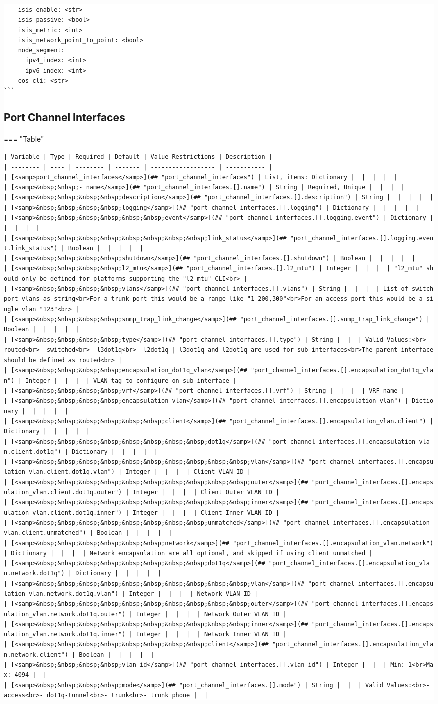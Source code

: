         isis_enable: <str>
        isis_passive: <bool>
        isis_metric: <int>
        isis_network_point_to_point: <bool>
        node_segment:
          ipv4_index: <int>
          ipv6_index: <int>
        eos_cli: <str>
    ```

## Port Channel Interfaces

=== "Table"

    | Variable | Type | Required | Default | Value Restrictions | Description |
    | -------- | ---- | -------- | ------- | ------------------ | ----------- |
    | [<samp>port_channel_interfaces</samp>](## "port_channel_interfaces") | List, items: Dictionary |  |  |  |  |
    | [<samp>&nbsp;&nbsp;- name</samp>](## "port_channel_interfaces.[].name") | String | Required, Unique |  |  |  |
    | [<samp>&nbsp;&nbsp;&nbsp;&nbsp;description</samp>](## "port_channel_interfaces.[].description") | String |  |  |  |  |
    | [<samp>&nbsp;&nbsp;&nbsp;&nbsp;logging</samp>](## "port_channel_interfaces.[].logging") | Dictionary |  |  |  |  |
    | [<samp>&nbsp;&nbsp;&nbsp;&nbsp;&nbsp;&nbsp;event</samp>](## "port_channel_interfaces.[].logging.event") | Dictionary |  |  |  |  |
    | [<samp>&nbsp;&nbsp;&nbsp;&nbsp;&nbsp;&nbsp;&nbsp;&nbsp;link_status</samp>](## "port_channel_interfaces.[].logging.event.link_status") | Boolean |  |  |  |  |
    | [<samp>&nbsp;&nbsp;&nbsp;&nbsp;shutdown</samp>](## "port_channel_interfaces.[].shutdown") | Boolean |  |  |  |  |
    | [<samp>&nbsp;&nbsp;&nbsp;&nbsp;l2_mtu</samp>](## "port_channel_interfaces.[].l2_mtu") | Integer |  |  |  | "l2_mtu" should only be defined for platforms supporting the "l2 mtu" CLI<br> |
    | [<samp>&nbsp;&nbsp;&nbsp;&nbsp;vlans</samp>](## "port_channel_interfaces.[].vlans") | String |  |  |  | List of switchport vlans as string<br>For a trunk port this would be a range like "1-200,300"<br>For an access port this would be a single vlan "123"<br> |
    | [<samp>&nbsp;&nbsp;&nbsp;&nbsp;snmp_trap_link_change</samp>](## "port_channel_interfaces.[].snmp_trap_link_change") | Boolean |  |  |  |  |
    | [<samp>&nbsp;&nbsp;&nbsp;&nbsp;type</samp>](## "port_channel_interfaces.[].type") | String |  |  | Valid Values:<br>- routed<br>- switched<br>- l3dot1q<br>- l2dot1q | l3dot1q and l2dot1q are used for sub-interfaces<br>The parent interface should be defined as routed<br> |
    | [<samp>&nbsp;&nbsp;&nbsp;&nbsp;encapsulation_dot1q_vlan</samp>](## "port_channel_interfaces.[].encapsulation_dot1q_vlan") | Integer |  |  |  | VLAN tag to configure on sub-interface |
    | [<samp>&nbsp;&nbsp;&nbsp;&nbsp;vrf</samp>](## "port_channel_interfaces.[].vrf") | String |  |  |  | VRF name |
    | [<samp>&nbsp;&nbsp;&nbsp;&nbsp;encapsulation_vlan</samp>](## "port_channel_interfaces.[].encapsulation_vlan") | Dictionary |  |  |  |  |
    | [<samp>&nbsp;&nbsp;&nbsp;&nbsp;&nbsp;&nbsp;client</samp>](## "port_channel_interfaces.[].encapsulation_vlan.client") | Dictionary |  |  |  |  |
    | [<samp>&nbsp;&nbsp;&nbsp;&nbsp;&nbsp;&nbsp;&nbsp;&nbsp;dot1q</samp>](## "port_channel_interfaces.[].encapsulation_vlan.client.dot1q") | Dictionary |  |  |  |  |
    | [<samp>&nbsp;&nbsp;&nbsp;&nbsp;&nbsp;&nbsp;&nbsp;&nbsp;&nbsp;&nbsp;vlan</samp>](## "port_channel_interfaces.[].encapsulation_vlan.client.dot1q.vlan") | Integer |  |  |  | Client VLAN ID |
    | [<samp>&nbsp;&nbsp;&nbsp;&nbsp;&nbsp;&nbsp;&nbsp;&nbsp;&nbsp;&nbsp;outer</samp>](## "port_channel_interfaces.[].encapsulation_vlan.client.dot1q.outer") | Integer |  |  |  | Client Outer VLAN ID |
    | [<samp>&nbsp;&nbsp;&nbsp;&nbsp;&nbsp;&nbsp;&nbsp;&nbsp;&nbsp;&nbsp;inner</samp>](## "port_channel_interfaces.[].encapsulation_vlan.client.dot1q.inner") | Integer |  |  |  | Client Inner VLAN ID |
    | [<samp>&nbsp;&nbsp;&nbsp;&nbsp;&nbsp;&nbsp;&nbsp;&nbsp;unmatched</samp>](## "port_channel_interfaces.[].encapsulation_vlan.client.unmatched") | Boolean |  |  |  |  |
    | [<samp>&nbsp;&nbsp;&nbsp;&nbsp;&nbsp;&nbsp;network</samp>](## "port_channel_interfaces.[].encapsulation_vlan.network") | Dictionary |  |  |  | Network encapsulation are all optional, and skipped if using client unmatched |
    | [<samp>&nbsp;&nbsp;&nbsp;&nbsp;&nbsp;&nbsp;&nbsp;&nbsp;dot1q</samp>](## "port_channel_interfaces.[].encapsulation_vlan.network.dot1q") | Dictionary |  |  |  |  |
    | [<samp>&nbsp;&nbsp;&nbsp;&nbsp;&nbsp;&nbsp;&nbsp;&nbsp;&nbsp;&nbsp;vlan</samp>](## "port_channel_interfaces.[].encapsulation_vlan.network.dot1q.vlan") | Integer |  |  |  | Network VLAN ID |
    | [<samp>&nbsp;&nbsp;&nbsp;&nbsp;&nbsp;&nbsp;&nbsp;&nbsp;&nbsp;&nbsp;outer</samp>](## "port_channel_interfaces.[].encapsulation_vlan.network.dot1q.outer") | Integer |  |  |  | Network Outer VLAN ID |
    | [<samp>&nbsp;&nbsp;&nbsp;&nbsp;&nbsp;&nbsp;&nbsp;&nbsp;&nbsp;&nbsp;inner</samp>](## "port_channel_interfaces.[].encapsulation_vlan.network.dot1q.inner") | Integer |  |  |  | Network Inner VLAN ID |
    | [<samp>&nbsp;&nbsp;&nbsp;&nbsp;&nbsp;&nbsp;&nbsp;&nbsp;client</samp>](## "port_channel_interfaces.[].encapsulation_vlan.network.client") | Boolean |  |  |  |  |
    | [<samp>&nbsp;&nbsp;&nbsp;&nbsp;vlan_id</samp>](## "port_channel_interfaces.[].vlan_id") | Integer |  |  | Min: 1<br>Max: 4094 |  |
    | [<samp>&nbsp;&nbsp;&nbsp;&nbsp;mode</samp>](## "port_channel_interfaces.[].mode") | String |  |  | Valid Values:<br>- access<br>- dot1q-tunnel<br>- trunk<br>- trunk phone |  |